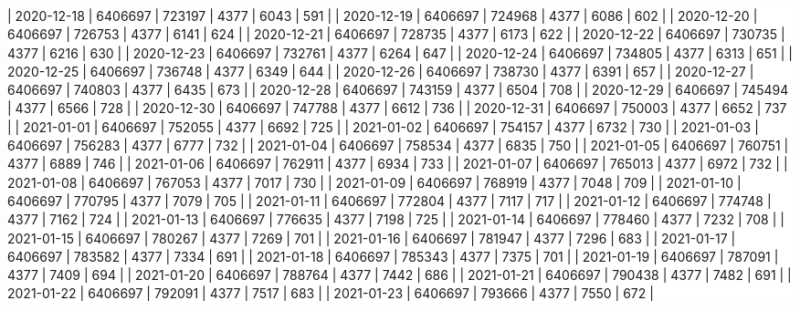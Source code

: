 | 2020-12-18 | 6406697 | 723197 | 4377 | 6043 | 591 |
| 2020-12-19 | 6406697 | 724968 | 4377 | 6086 | 602 |
| 2020-12-20 | 6406697 | 726753 | 4377 | 6141 | 624 |
| 2020-12-21 | 6406697 | 728735 | 4377 | 6173 | 622 |
| 2020-12-22 | 6406697 | 730735 | 4377 | 6216 | 630 |
| 2020-12-23 | 6406697 | 732761 | 4377 | 6264 | 647 |
| 2020-12-24 | 6406697 | 734805 | 4377 | 6313 | 651 |
| 2020-12-25 | 6406697 | 736748 | 4377 | 6349 | 644 |
| 2020-12-26 | 6406697 | 738730 | 4377 | 6391 | 657 |
| 2020-12-27 | 6406697 | 740803 | 4377 | 6435 | 673 |
| 2020-12-28 | 6406697 | 743159 | 4377 | 6504 | 708 |
| 2020-12-29 | 6406697 | 745494 | 4377 | 6566 | 728 |
| 2020-12-30 | 6406697 | 747788 | 4377 | 6612 | 736 |
| 2020-12-31 | 6406697 | 750003 | 4377 | 6652 | 737 |
| 2021-01-01 | 6406697 | 752055 | 4377 | 6692 | 725 |
| 2021-01-02 | 6406697 | 754157 | 4377 | 6732 | 730 |
| 2021-01-03 | 6406697 | 756283 | 4377 | 6777 | 732 |
| 2021-01-04 | 6406697 | 758534 | 4377 | 6835 | 750 |
| 2021-01-05 | 6406697 | 760751 | 4377 | 6889 | 746 |
| 2021-01-06 | 6406697 | 762911 | 4377 | 6934 | 733 |
| 2021-01-07 | 6406697 | 765013 | 4377 | 6972 | 732 |
| 2021-01-08 | 6406697 | 767053 | 4377 | 7017 | 730 |
| 2021-01-09 | 6406697 | 768919 | 4377 | 7048 | 709 |
| 2021-01-10 | 6406697 | 770795 | 4377 | 7079 | 705 |
| 2021-01-11 | 6406697 | 772804 | 4377 | 7117 | 717 |
| 2021-01-12 | 6406697 | 774748 | 4377 | 7162 | 724 |
| 2021-01-13 | 6406697 | 776635 | 4377 | 7198 | 725 |
| 2021-01-14 | 6406697 | 778460 | 4377 | 7232 | 708 |
| 2021-01-15 | 6406697 | 780267 | 4377 | 7269 | 701 |
| 2021-01-16 | 6406697 | 781947 | 4377 | 7296 | 683 |
| 2021-01-17 | 6406697 | 783582 | 4377 | 7334 | 691 |
| 2021-01-18 | 6406697 | 785343 | 4377 | 7375 | 701 |
| 2021-01-19 | 6406697 | 787091 | 4377 | 7409 | 694 |
| 2021-01-20 | 6406697 | 788764 | 4377 | 7442 | 686 |
| 2021-01-21 | 6406697 | 790438 | 4377 | 7482 | 691 |
| 2021-01-22 | 6406697 | 792091 | 4377 | 7517 | 683 |
| 2021-01-23 | 6406697 | 793666 | 4377 | 7550 | 672 |